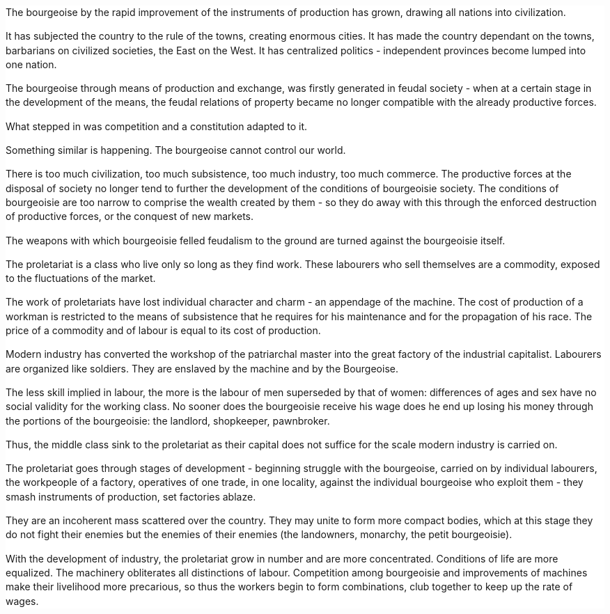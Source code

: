The bourgeoise by the rapid improvement of the instruments of production has grown, drawing all nations into civilization.

It has subjected the country to the rule of the towns, creating enormous cities. It has made the country dependant on the towns, barbarians on civilized societies, the East on the West. It has centralized politics - independent provinces become lumped into one nation.

The bourgeoise through means of production and exchange, was firstly generated in feudal society - when at a certain stage in the development of the means, the feudal relations of property became no longer compatible with the already productive forces.

What stepped in was competition and a constitution adapted to it.

Something similar is happening. The bourgeoise cannot control our world.

There is too much civilization, too much subsistence, too much industry, too much commerce. The productive forces at the disposal of society no longer tend to further the development of the conditions of bourgeoisie society. The conditions of bourgeoisie are too narrow to comprise the wealth created by them - so they do away with this through the enforced destruction of productive forces, or the conquest of new markets.

The weapons with which bourgeoisie felled feudalism to the ground are turned against the bourgeoisie itself.

The proletariat is a class who live only so long as they find work. These labourers who sell themselves are a commodity, exposed to the fluctuations of the market.

The work of proletariats have lost individual character and charm - an appendage of the machine. The cost of production of a workman is restricted to the means of subsistence that he requires for his maintenance and for the propagation of his race. The price of a commodity and of labour is equal to its cost of production.

Modern industry has converted the workshop of the patriarchal master into the great factory of the industrial capitalist. Labourers are organized like soldiers. They are enslaved by the machine and by the Bourgeoise.

The less skill implied in labour, the more is the labour of men superseded by that of women: differences of ages and sex have no social validity for the working class. No sooner does the bourgeoisie receive his wage does he end up losing his money through the portions of the bourgeoisie: the landlord, shopkeeper, pawnbroker.

Thus, the middle class sink to the proletariat as their capital does not suffice for the scale modern industry is carried on.

The proletariat goes through stages of development - beginning struggle with the bourgeoise, carried on by individual labourers, the workpeople of a factory, operatives of one trade, in one locality, against the individual bourgeoise who exploit them - they smash instruments of production, set factories ablaze.

They are an incoherent mass scattered over the country. They may unite to form more compact bodies, which at this stage they do not fight their enemies but the enemies of their enemies (the landowners, monarchy, the petit bourgeoisie).

With the development of industry, the proletariat grow in number and are more concentrated. Conditions of life are more equalized. The machinery obliterates all distinctions of labour. Competition among bourgeoisie and improvements of machines make their livelihood more precarious, so thus the workers begin to form combinations, club together to keep up the rate of wages.
